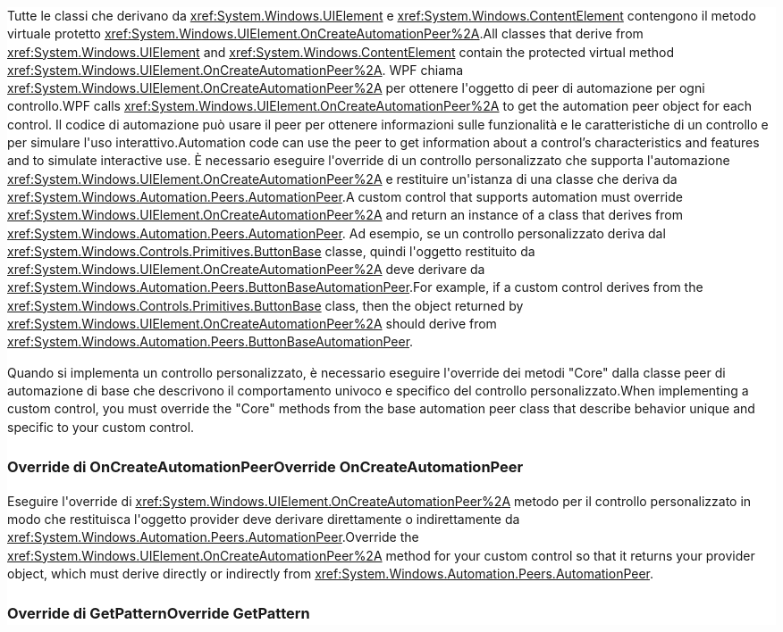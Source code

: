  <span data-ttu-id="c8349-135">Tutte le classi che derivano da <xref:System.Windows.UIElement> e <xref:System.Windows.ContentElement> contengono il metodo virtuale protetto <xref:System.Windows.UIElement.OnCreateAutomationPeer%2A>.</span><span class="sxs-lookup"><span data-stu-id="c8349-135">All classes that derive from <xref:System.Windows.UIElement> and <xref:System.Windows.ContentElement> contain the protected virtual method <xref:System.Windows.UIElement.OnCreateAutomationPeer%2A>.</span></span> <span data-ttu-id="c8349-136">WPF chiama <xref:System.Windows.UIElement.OnCreateAutomationPeer%2A> per ottenere l'oggetto di peer di automazione per ogni controllo.</span><span class="sxs-lookup"><span data-stu-id="c8349-136">WPF calls <xref:System.Windows.UIElement.OnCreateAutomationPeer%2A> to get the automation peer object for each control.</span></span> <span data-ttu-id="c8349-137">Il codice di automazione può usare il peer per ottenere informazioni sulle funzionalità e le caratteristiche di un controllo e per simulare l'uso interattivo.</span><span class="sxs-lookup"><span data-stu-id="c8349-137">Automation code can use the peer to get information about a control’s characteristics and features and to simulate interactive use.</span></span> <span data-ttu-id="c8349-138">È necessario eseguire l'override di un controllo personalizzato che supporta l'automazione <xref:System.Windows.UIElement.OnCreateAutomationPeer%2A> e restituire un'istanza di una classe che deriva da <xref:System.Windows.Automation.Peers.AutomationPeer>.</span><span class="sxs-lookup"><span data-stu-id="c8349-138">A custom control that supports automation must override <xref:System.Windows.UIElement.OnCreateAutomationPeer%2A> and return an instance of a class that derives from <xref:System.Windows.Automation.Peers.AutomationPeer>.</span></span> <span data-ttu-id="c8349-139">Ad esempio, se un controllo personalizzato deriva dal <xref:System.Windows.Controls.Primitives.ButtonBase> classe, quindi l'oggetto restituito da <xref:System.Windows.UIElement.OnCreateAutomationPeer%2A> deve derivare da <xref:System.Windows.Automation.Peers.ButtonBaseAutomationPeer>.</span><span class="sxs-lookup"><span data-stu-id="c8349-139">For example, if a custom control derives from the <xref:System.Windows.Controls.Primitives.ButtonBase> class, then the object returned by <xref:System.Windows.UIElement.OnCreateAutomationPeer%2A> should derive from <xref:System.Windows.Automation.Peers.ButtonBaseAutomationPeer>.</span></span>  
  
 <span data-ttu-id="c8349-140">Quando si implementa un controllo personalizzato, è necessario eseguire l'override dei metodi "Core" dalla classe peer di automazione di base che descrivono il comportamento univoco e specifico del controllo personalizzato.</span><span class="sxs-lookup"><span data-stu-id="c8349-140">When implementing a custom control, you must override the "Core" methods from the base automation peer class that describe behavior unique and specific to your custom control.</span></span>  
  
### <a name="override-oncreateautomationpeer"></a><span data-ttu-id="c8349-141">Override di OnCreateAutomationPeer</span><span class="sxs-lookup"><span data-stu-id="c8349-141">Override OnCreateAutomationPeer</span></span>  
 <span data-ttu-id="c8349-142">Eseguire l'override di <xref:System.Windows.UIElement.OnCreateAutomationPeer%2A> metodo per il controllo personalizzato in modo che restituisca l'oggetto provider deve derivare direttamente o indirettamente da <xref:System.Windows.Automation.Peers.AutomationPeer>.</span><span class="sxs-lookup"><span data-stu-id="c8349-142">Override the <xref:System.Windows.UIElement.OnCreateAutomationPeer%2A> method for your custom control so that it returns your provider object, which must derive directly or indirectly from <xref:System.Windows.Automation.Peers.AutomationPeer>.</span></span>  
  
### <a name="override-getpattern"></a><span data-ttu-id="c8349-143">Override di GetPattern</span><span class="sxs-lookup"><span data-stu-id="c8349-143">Override GetPattern</span></span>  